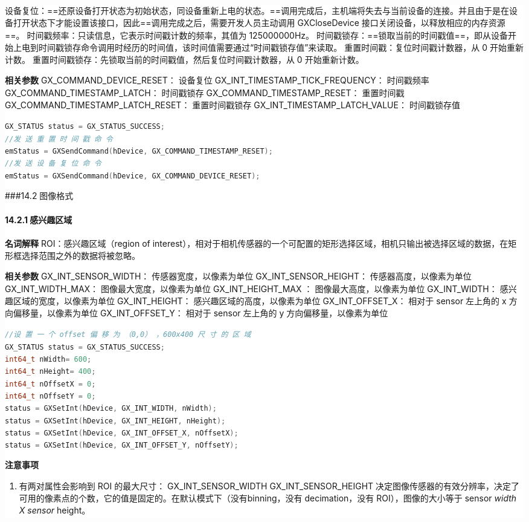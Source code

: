 设备复位：==还原设备打开状态为初始状态，同设备重新上电的状态。==调用完成后，主机端将失去与当前设备的连接。并且由于是在设备打开状态下才能设置该接口，因此==调用完成之后，需要开发人员主动调用 GXCloseDevice 接口关闭设备，以释放相应的内存资源==。
时间戳频率：只读信息，它表示时间戳计数的频率，其值为 125000000Hz。
时间戳锁存：==锁取当前的时间戳值==，即从设备开始上电到时间戳锁存命令调用时经历的时间值，该时间值需要通过“时间戳锁存值”来读取。
重置时间戳：复位时间戳计数器，从 0 开始重新计数。
重置时间戳锁存：先锁取当前的时间戳值，然后复位时间戳计数器，从 0 开始重新计数。

**相关参数**
GX_COMMAND_DEVICE_RESET：                        设备复位
GX_INT_TIMESTAMP_TICK_FREQUENCY：         时间戳频率
GX_COMMAND_TIMESTAMP_LATCH：              时间戳锁存
GX_COMMAND_TIMESTAMP_RESET：               重置时间戳
GX_COMMAND_TIMESTAMP_LATCH_RESET： 重置时间戳锁存
GX_INT_TIMESTAMP_LATCH_VALUE：               时间戳锁存值

```c++
GX_STATUS status = GX_STATUS_SUCCESS;
//发 送 重 置 时 间 戳 命 令
emStatus = GXSendCommand(hDevice, GX_COMMAND_TIMESTAMP_RESET);
//发 送 设 备 复 位 命 令
emStatus = GXSendCommand(hDevice, GX_COMMAND_DEVICE_RESET);
```

###14.2 图像格式

#### 14.2.1 感兴趣区域

**名词解释**
ROI：感兴趣区域（region of interest），相对于相机传感器的一个可配置的矩形选择区域，相机只输出被选择区域的数据，在矩形框选择范围之外的数据将被忽略。

**相关参数**
GX_INT_SENSOR_WIDTH：         传感器宽度，以像素为单位
GX_INT_SENSOR_HEIGHT：       传感器高度，以像素为单位
GX_INT_WIDTH_MAX：               图像最大宽度，以像素为单位
GX_INT_HEIGHT_MAX ：             图像最大高度，以像素为单位
GX_INT_WIDTH：                         感兴趣区域的宽度，以像素为单位
GX_INT_HEIGHT：                        感兴趣区域的高度，以像素为单位
GX_INT_OFFSET_X：                    相对于 sensor 左上角的 x 方向偏移量，以像素为单位
GX_INT_OFFSET_Y：                     相对于 sensor 左上角的 y 方向偏移量，以像素为单位

```c++
//设 置 一 个 offset 偏 移 为 （0,0） ，600x400 尺 寸 的 区 域
GX_STATUS status = GX_STATUS_SUCCESS;
int64_t nWidth= 600;
int64_t nHeight= 400;
int64_t nOffsetX = 0;
int64_t nOffsetY = 0;
status = GXSetInt(hDevice, GX_INT_WIDTH, nWidth);
status = GXSetInt(hDevice, GX_INT_HEIGHT, nHeight);
status = GXSetInt(hDevice, GX_INT_OFFSET_X, nOffsetX);
status = GXSetInt(hDevice, GX_INT_OFFSET_Y, nOffsetY);
```

**注意事项**

1) 有两对属性会影响到 ROI 的最大尺寸：
GX_INT_SENSOR_WIDTH
GX_INT_SENSOR_HEIGHT
决定图像传感器的有效分辨率，决定了可用的像素点的个数，它的值是固定的。在默认模式下（没有binning，没有 decimation，没有 ROI），图像的大小等于 sensor _width X sensor_ height。
